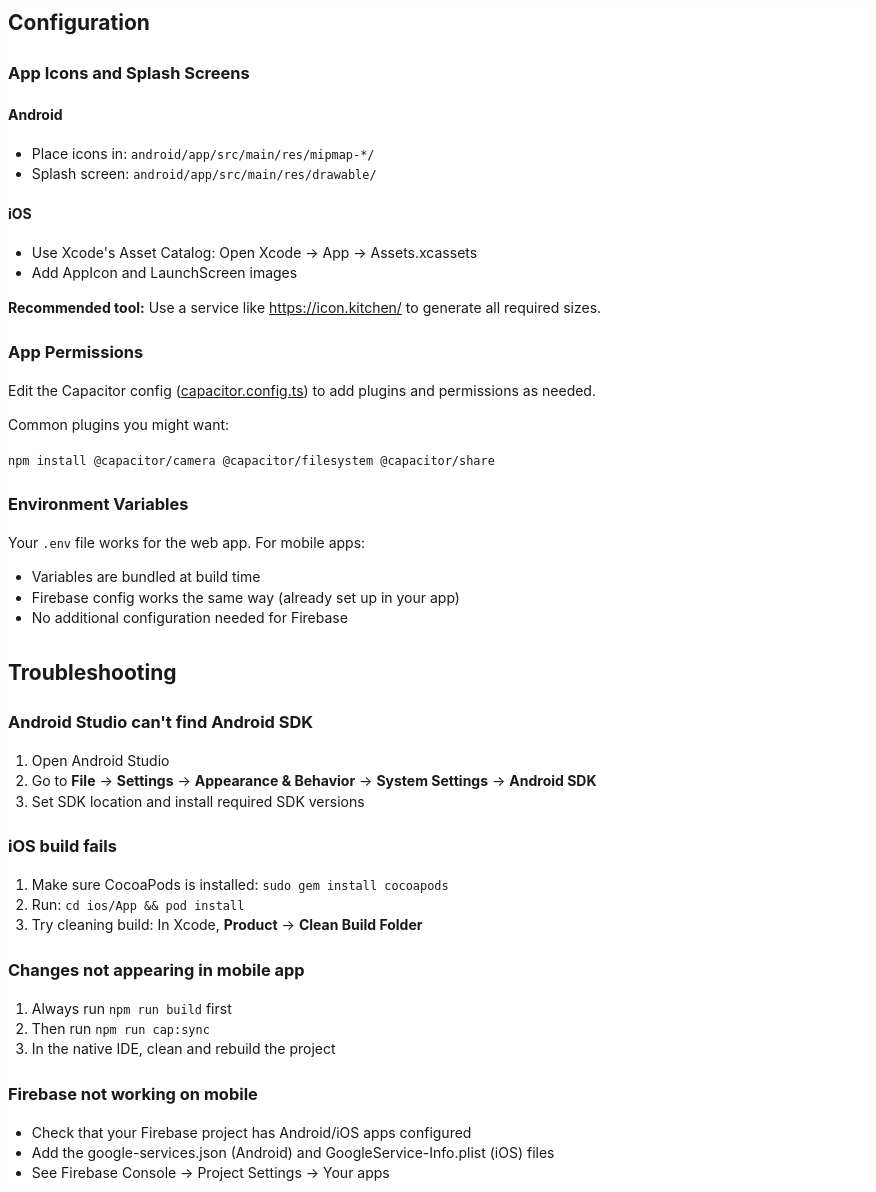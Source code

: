 ## Configuration

### App Icons and Splash Screens

#### Android
- Place icons in: `android/app/src/main/res/mipmap-*/`
- Splash screen: `android/app/src/main/res/drawable/`

#### iOS
- Use Xcode's Asset Catalog: Open Xcode → App → Assets.xcassets
- Add AppIcon and LaunchScreen images

**Recommended tool:** Use a service like https://icon.kitchen/ to generate all required sizes.

### App Permissions

Edit the Capacitor config ([capacitor.config.ts](capacitor.config.ts)) to add plugins and permissions as needed.

Common plugins you might want:
```bash
npm install @capacitor/camera @capacitor/filesystem @capacitor/share
```

### Environment Variables

Your `.env` file works for the web app. For mobile apps:
- Variables are bundled at build time
- Firebase config works the same way (already set up in your app)
- No additional configuration needed for Firebase

## Troubleshooting

### Android Studio can't find Android SDK
1. Open Android Studio
2. Go to **File** → **Settings** → **Appearance & Behavior** → **System Settings** → **Android SDK**
3. Set SDK location and install required SDK versions

### iOS build fails
1. Make sure CocoaPods is installed: `sudo gem install cocoapods`
2. Run: `cd ios/App && pod install`
3. Try cleaning build: In Xcode, **Product** → **Clean Build Folder**

### Changes not appearing in mobile app
1. Always run `npm run build` first
2. Then run `npm run cap:sync`
3. In the native IDE, clean and rebuild the project

### Firebase not working on mobile
- Check that your Firebase project has Android/iOS apps configured
- Add the google-services.json (Android) and GoogleService-Info.plist (iOS) files
- See Firebase Console → Project Settings → Your apps
